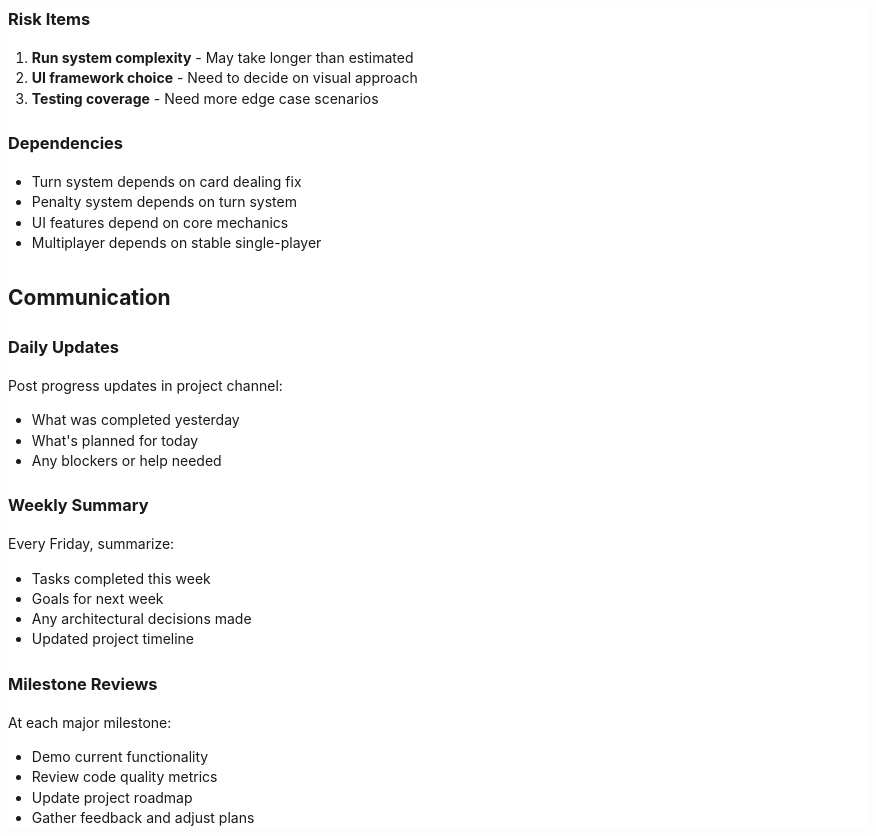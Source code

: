 ### Risk Items

1. **Run system complexity** - May take longer than estimated
2. **UI framework choice** - Need to decide on visual approach
3. **Testing coverage** - Need more edge case scenarios

### Dependencies

- Turn system depends on card dealing fix
- Penalty system depends on turn system
- UI features depend on core mechanics
- Multiplayer depends on stable single-player

## Communication

### Daily Updates

Post progress updates in project channel:

- What was completed yesterday
- What's planned for today
- Any blockers or help needed

### Weekly Summary

Every Friday, summarize:

- Tasks completed this week
- Goals for next week
- Any architectural decisions made
- Updated project timeline

### Milestone Reviews

At each major milestone:

- Demo current functionality
- Review code quality metrics
- Update project roadmap
- Gather feedback and adjust plans
